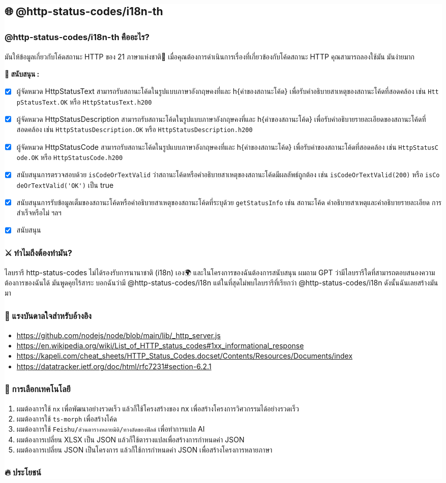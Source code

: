 
## 🌐 @http-status-codes/i18n-th


### @http-status-codes/i18n-th คืออะไร? 


มันให้ข้อมูลเกี่ยวกับโค้ดสถานะ HTTP ของ 21 ภาษาแห่งชาติ📜 เมื่อคุณต้องการดำเนินการเรื่องที่เกี่ยวข้องกับโค้ดสถานะ HTTP คุณสามารถลองใช้มัน มันง่ายมาก 


**🚀 สนับสนุน :** 
- [x] ผู้จัดหมวด HttpStatusText สามารถรับสถานะโค้ดในรูปแบบภาษาอังกฤษคงที่และ h{ค่าของสถานะโค้ด} เพื่อรับคำอธิบายสาเหตุของสถานะโค้ดที่สอดคล้อง เช่น `HttpStatusText.OK` หรือ `HttpStatusText.h200` 
- [x] ผู้จัดหมวด HttpStatusDescription สามารถรับสถานะโค้ดในรูปแบบภาษาอังกฤษคงที่และ h{ค่าของสถานะโค้ด} เพื่อรับคำอธิบายรายละเอียดของสถานะโค้ดที่สอดคล้อง เช่น `HttpStatusDescription.OK` หรือ `HttpStatusDescription.h200` 
- [x] ผู้จัดหมวด HttpStatusCode สามารถรับสถานะโค้ดในรูปแบบภาษาอังกฤษคงที่และ h{ค่าของสถานะโค้ด} เพื่อรับค่าของสถานะโค้ดที่สอดคล้อง เช่น `HttpStatusCode.OK` หรือ `HttpStatusCode.h200` 
- [x] สนับสนุนการตรวจสอบด้วย `isCodeOrTextValid` ว่าสถานะโค้ดหรือคำอธิบายสาเหตุของสถานะโค้ดมีผลลัพธ์ถูกต้อง เช่น `isCodeOrTextValid(200)` หรือ `isCodeOrTextValid('OK')` เป็น true 
- [x] สนับสนุนการรับข้อมูลเต็มของสถานะโค้ดหรือคำอธิบายสาเหตุของสถานะโค้ดที่ระบุด้วย `getStatusInfo` เช่น สถานะโค้ด คำอธิบายสาเหตุและคำอธิบายรายละเอียด การสำเร็จหรือไม่ ฯลฯ 
- [x] สนับสนุน


### ⚔️ ทำไมถึงต้องทำมัน? 


ไลบรารี http-status-codes ไม่ได้รองรับการนานาชาติ (i18n) เอง🌍 และในโครงการของฉันต้องการสนับสนุน ผมถาม GPT ว่ามีไลบรารีใดที่สามารถตอบสนองความต้องการของฉันได้ มันพูดคุยไร้สาระ บอกฉันว่ามี @http-status-codes/i18n แต่ในที่สุดไม่พบไลบรารีที่เรียกว่า @http-status-codes/i18n ดังนั้นฉันเลยสร้างมันมา 


### 💉 แรงบันดาลใจสำหรับอ้างอิง 


- https://github.com/nodejs/node/blob/main/lib/_http_server.js
- https://en.wikipedia.org/wiki/List_of_HTTP_status_codes#1xx_informational_response
- https://kapeli.com/cheat_sheets/HTTP_Status_Codes.docset/Contents/Resources/Documents/index
- https://datatracker.ietf.org/doc/html/rfc7231#section-6.2.1 


### 🚀 การเลือกเทคโนโลยี 


1. ผมต้องการใช้ `nx` เพื่อพัฒนาอย่างรวดเร็ว แล้วก็ใช้โครงสร้างของ nx เพื่อสร้างโครงการวิศวกรรมได้อย่างรวดเร็ว
2. ผมต้องการใช้ `ts-morph` เพื่อสร้างโค้ด
3. ผมต้องการใช้ `Feishu/ส่วนตารางหลายมิติ/ทางลัดของฟิลด์` เพื่อทำการแปล AI
4. ผมต้องการเปลี่ยน XLSX เป็น JSON แล้วก็ใช้ตารางแปลเพื่อสร้างการกำหนดค่า JSON
5. ผมต้องการเปลี่ยน JSON เป็นโครงการ แล้วก็ใช้การกำหนดค่า JSON เพื่อสร้างโครงการหลายภาษา 


### 🔥 ประโยชน์ 
